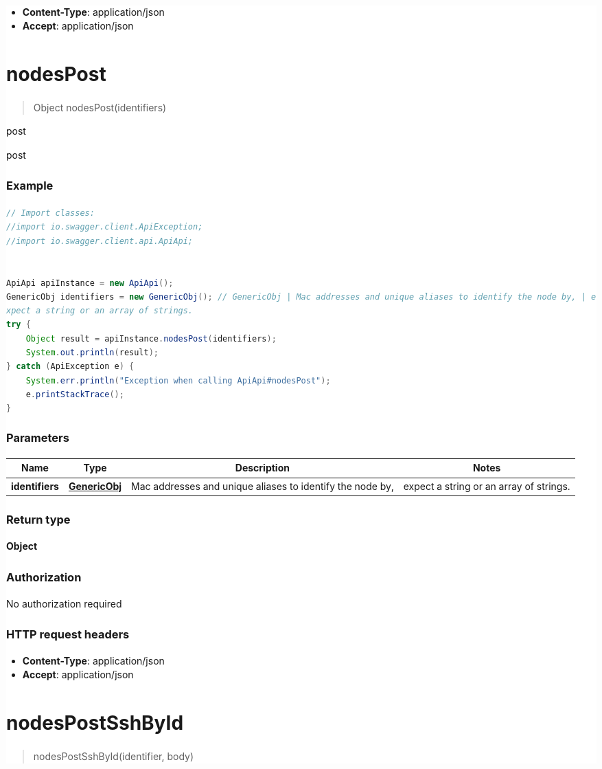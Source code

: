  - **Content-Type**: application/json
 - **Accept**: application/json

<a name="nodesPost"></a>
# **nodesPost**
> Object nodesPost(identifiers)

post 

post 

### Example
```java
// Import classes:
//import io.swagger.client.ApiException;
//import io.swagger.client.api.ApiApi;


ApiApi apiInstance = new ApiApi();
GenericObj identifiers = new GenericObj(); // GenericObj | Mac addresses and unique aliases to identify the node by, | expect a string or an array of strings. 
try {
    Object result = apiInstance.nodesPost(identifiers);
    System.out.println(result);
} catch (ApiException e) {
    System.err.println("Exception when calling ApiApi#nodesPost");
    e.printStackTrace();
}
```

### Parameters

Name | Type | Description  | Notes
------------- | ------------- | ------------- | -------------
 **identifiers** | [**GenericObj**](GenericObj.md)| Mac addresses and unique aliases to identify the node by, | expect a string or an array of strings.  |

### Return type

**Object**

### Authorization

No authorization required

### HTTP request headers

 - **Content-Type**: application/json
 - **Accept**: application/json

<a name="nodesPostSshById"></a>
# **nodesPostSshById**
> nodesPostSshById(identifier, body)
